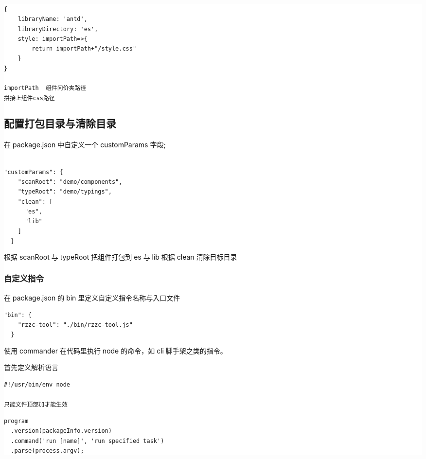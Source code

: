 ```
{
    libraryName: 'antd',
    libraryDirectory: 'es',
    style: importPath=>{
        return importPath+"/style.css"
    }
}

importPath  组件问价夹路径
拼接上组件css路径

```

## 配置打包目录与清除目录

在 package.json 中自定义一个 customParams 字段;

```

"customParams": {
    "scanRoot": "demo/components",
    "typeRoot": "demo/typings",
    "clean": [
      "es",
      "lib"
    ]
  }

```

根据 scanRoot 与 typeRoot 把组件打包到 es 与 lib
根据 clean 清除目标目录

### 自定义指令

在 package.json 的 bin 里定义自定义指令名称与入口文件

```
"bin": {
    "rzzc-tool": "./bin/rzzc-tool.js"
  }
```

使用 commander 在代码里执行 node 的命令，如 cli 脚手架之类的指令。

首先定义解析语言

```
#!/usr/bin/env node

只能文件顶部加才能生效
```

```
program
  .version(packageInfo.version)
  .command('run [name]', 'run specified task')
  .parse(process.argv);
```
